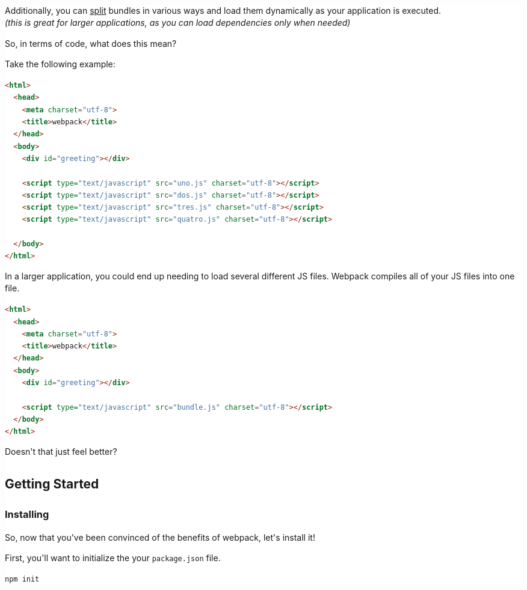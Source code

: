 Additionally, you can [split](https://webpack.github.io/docs/code-splitting.html) bundles in various ways and load them dynamically as your application is executed. <br> *(this is great for larger applications, as you can load dependencies only when needed)*<br>

So, in terms of code, what does this mean?

Take the following example:

```html
<html>
  <head>
    <meta charset="utf-8">
    <title>webpack</title>
  </head>
  <body>
    <div id="greeting"></div>

    <script type="text/javascript" src="uno.js" charset="utf-8"></script>
    <script type="text/javascript" src="dos.js" charset="utf-8"></script>
    <script type="text/javascript" src="tres.js" charset="utf-8"></script>
    <script type="text/javascript" src="quatro.js" charset="utf-8"></script>

  </body>
</html>
```

In a larger application, you could end up needing to load several different JS files. Webpack compiles all of your JS files into one file.

```html
<html>
  <head>
    <meta charset="utf-8">
    <title>webpack</title>
  </head>
  <body>
    <div id="greeting"></div>

    <script type="text/javascript" src="bundle.js" charset="utf-8"></script>
  </body>
</html>
```

Doesn't that just feel better?

## Getting Started

### Installing

So, now that you've been convinced of the benefits of webpack, let's install it!

First, you'll want to initialize the your `package.json` file.

`npm init`
